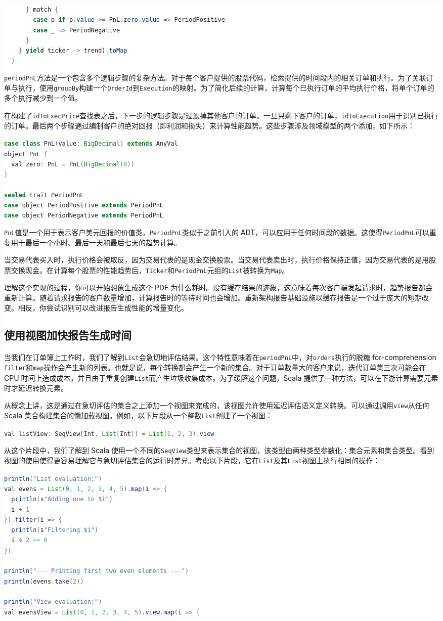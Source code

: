 ```java
      } match { 
        case p if p.value >= PnL.zero.value => PeriodPositive 
        case _ => PeriodNegative 
      } 
    } yield ticker -> trend).toMap 
  } 

```

`periodPnL`方法是一个包含多个逻辑步骤的复杂方法。对于每个客户提供的股票代码，检索提供的时间段内的相关订单和执行。为了关联订单与执行，使用`groupBy`构建一个`OrderId`到`Execution`的映射。为了简化后续的计算，计算每个已执行订单的平均执行价格，将单个订单的多个执行减少到一个值。

在构建了`idToExecPrice`查找表之后，下一步的逻辑步骤是过滤掉其他客户的订单。一旦只剩下客户的订单，`idToExecution`用于识别已执行的订单。最后两个步骤通过编制客户的绝对回报（即利润和损失）来计算性能趋势。这些步骤涉及领域模型的两个添加，如下所示：

```java
case class PnL(value: BigDecimal) extends AnyVal 
object PnL { 
  val zero: PnL = PnL(BigDecimal(0)) 
} 

sealed trait PeriodPnL 
case object PeriodPositive extends PeriodPnL 
case object PeriodNegative extends PeriodPnL 

```

`PnL`值是一个用于表示客户美元回报的价值类。`PeriodPnL`类似于之前引入的 ADT，可以应用于任何时间段的数据。这使得`PeriodPnL`可以重复用于最后一个小时、最后一天和最后七天的趋势计算。

当交易代表买入时，执行价格会被取反，因为交易代表的是现金交换股票。当交易代表卖出时，执行价格保持正值，因为交易代表的是用股票交换现金。在计算每个股票的性能趋势后，`Ticker`和`PeriodPnL`元组的`List`被转换为`Map`。

理解这个实现的过程，你可以开始想象生成这个 PDF 为什么耗时。没有缓存结果的迹象，这意味着每次客户端发起请求时，趋势报告都会重新计算。随着请求报告的客户数量增加，计算报告时的等待时间也会增加。重新架构报告基础设施以缓存报告是一个过于庞大的短期改变。相反，你尝试识别可以改进报告生成性能的增量变化。

## 使用视图加快报告生成时间

当我们在订单簿上工作时，我们了解到`List`会急切地评估结果。这个特性意味着在`periodPnL`中，对`orders`执行的脱糖 for-comprehension `filter`和`map`操作会产生新的列表。也就是说，每个转换都会产生一个新的集合。对于订单数量大的客户来说，迭代订单集三次可能会在 CPU 时间上造成成本，并且由于重复创建`List`而产生垃圾收集成本。为了缓解这个问题，Scala 提供了一种方法，可以在下游计算需要元素时才延迟转换元素。

从概念上讲，这是通过在急切评估的集合之上添加一个视图来完成的，该视图允许使用延迟评估语义定义转换。可以通过调用`view`从任何 Scala 集合构建集合的懒加载视图。例如，以下片段从一个整数`List`创建了一个视图：

```java
val listView: SeqView[Int, List[Int]] = List(1, 2, 3).view 

```

从这个片段中，我们了解到 Scala 使用一个不同的`SeqView`类型来表示集合的视图，该类型由两种类型参数化：集合元素和集合类型。看到视图的使用使得更容易理解它与急切评估集合的运行时差异。考虑以下片段，它在`List`及其`List`视图上执行相同的操作：

```java
println("List evaluation:") 
val evens = List(0, 1, 2, 3, 4, 5).map(i => { 
  println(s"Adding one to $i") 
  i + 1 
}).filter(i => { 
  println(s"Filtering $i") 
  i % 2 == 0 
}) 

println("--- Printing first two even elements ---") 
println(evens.take(2)) 

println("View evaluation:") 
val evensView = List(0, 1, 2, 3, 4, 5).view.map(i => { 
```